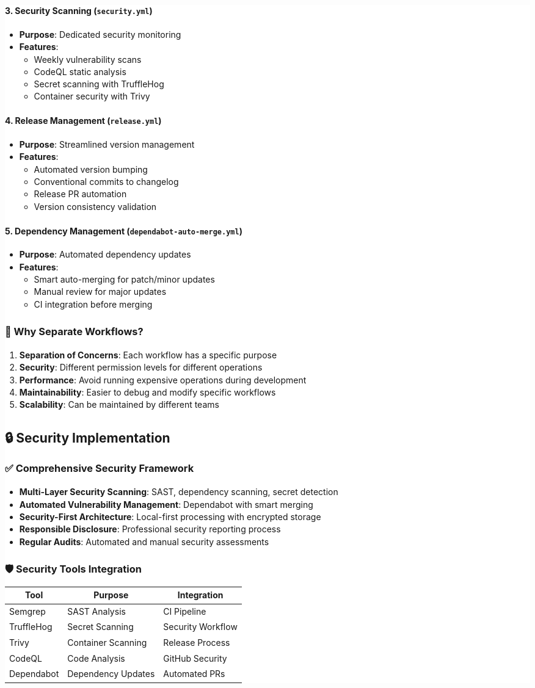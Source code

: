 #### 3. Security Scanning (`security.yml`)
- **Purpose**: Dedicated security monitoring
- **Features**:
  - Weekly vulnerability scans
  - CodeQL static analysis
  - Secret scanning with TruffleHog
  - Container security with Trivy

#### 4. Release Management (`release.yml`)
- **Purpose**: Streamlined version management
- **Features**:
  - Automated version bumping
  - Conventional commits to changelog
  - Release PR automation
  - Version consistency validation

#### 5. Dependency Management (`dependabot-auto-merge.yml`)
- **Purpose**: Automated dependency updates
- **Features**:
  - Smart auto-merging for patch/minor updates
  - Manual review for major updates
  - CI integration before merging

### 🔧 Why Separate Workflows?

1. **Separation of Concerns**: Each workflow has a specific purpose
2. **Security**: Different permission levels for different operations
3. **Performance**: Avoid running expensive operations during development
4. **Maintainability**: Easier to debug and modify specific workflows
5. **Scalability**: Can be maintained by different teams

## 🔒 Security Implementation

### ✅ Comprehensive Security Framework

- **Multi-Layer Security Scanning**: SAST, dependency scanning, secret detection
- **Automated Vulnerability Management**: Dependabot with smart merging
- **Security-First Architecture**: Local-first processing with encrypted storage
- **Responsible Disclosure**: Professional security reporting process
- **Regular Audits**: Automated and manual security assessments

### 🛡️ Security Tools Integration

| Tool | Purpose | Integration |
|------|---------|-------------|
| Semgrep | SAST Analysis | CI Pipeline |
| TruffleHog | Secret Scanning | Security Workflow |
| Trivy | Container Scanning | Release Process |
| CodeQL | Code Analysis | GitHub Security |
| Dependabot | Dependency Updates | Automated PRs |
